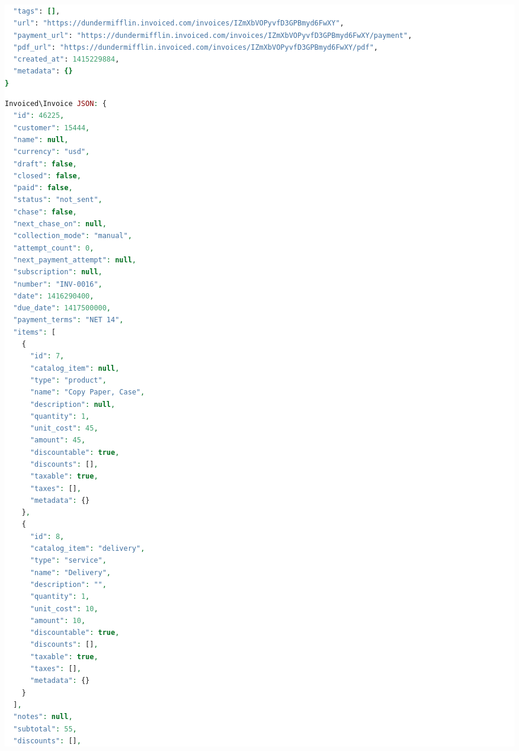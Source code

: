 ```ruby
  "tags": [],
  "url": "https://dundermifflin.invoiced.com/invoices/IZmXbVOPyvfD3GPBmyd6FwXY",
  "payment_url": "https://dundermifflin.invoiced.com/invoices/IZmXbVOPyvfD3GPBmyd6FwXY/payment",
  "pdf_url": "https://dundermifflin.invoiced.com/invoices/IZmXbVOPyvfD3GPBmyd6FwXY/pdf",
  "created_at": 1415229884,
  "metadata": {}
}
```

```php
Invoiced\Invoice JSON: {
  "id": 46225,
  "customer": 15444,
  "name": null,
  "currency": "usd",
  "draft": false,
  "closed": false,
  "paid": false,
  "status": "not_sent",
  "chase": false,
  "next_chase_on": null,
  "collection_mode": "manual",
  "attempt_count": 0,
  "next_payment_attempt": null,
  "subscription": null,
  "number": "INV-0016",
  "date": 1416290400,
  "due_date": 1417500000,
  "payment_terms": "NET 14",
  "items": [
    {
      "id": 7,
      "catalog_item": null,
      "type": "product",
      "name": "Copy Paper, Case",
      "description": null,
      "quantity": 1,
      "unit_cost": 45,
      "amount": 45,
      "discountable": true,
      "discounts": [],
      "taxable": true,
      "taxes": [],
      "metadata": {}
    },
    {
      "id": 8,
      "catalog_item": "delivery",
      "type": "service",
      "name": "Delivery",
      "description": "",
      "quantity": 1,
      "unit_cost": 10,
      "amount": 10,
      "discountable": true,
      "discounts": [],
      "taxable": true,
      "taxes": [],
      "metadata": {}
    }
  ],
  "notes": null,
  "subtotal": 55,
  "discounts": [],
```